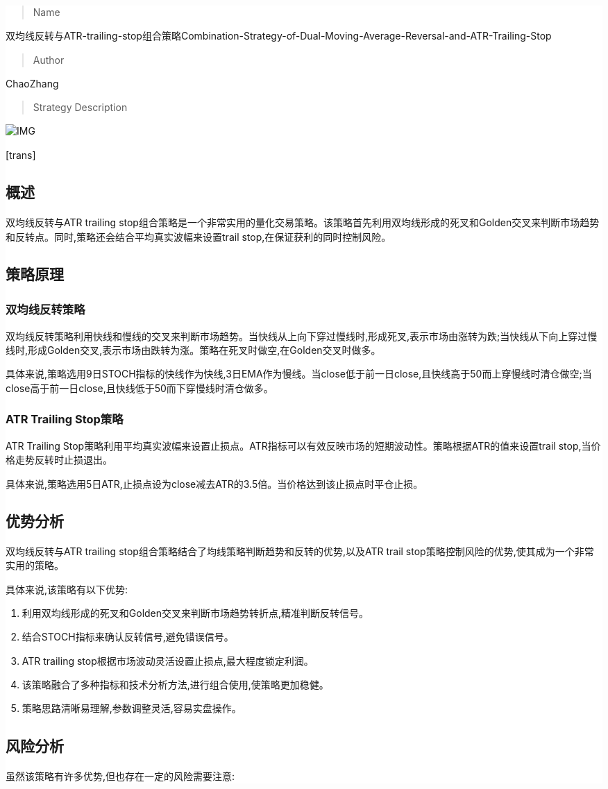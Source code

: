 
> Name

双均线反转与ATR-trailing-stop组合策略Combination-Strategy-of-Dual-Moving-Average-Reversal-and-ATR-Trailing-Stop

> Author

ChaoZhang

> Strategy Description

![IMG](https://www.fmz.com/upload/asset/1392a708bd02ecb62e7.png)

[trans]

## 概述

双均线反转与ATR trailing stop组合策略是一个非常实用的量化交易策略。该策略首先利用双均线形成的死叉和Golden交叉来判断市场趋势和反转点。同时,策略还会结合平均真实波幅来设置trail stop,在保证获利的同时控制风险。

## 策略原理

### 双均线反转策略

双均线反转策略利用快线和慢线的交叉来判断市场趋势。当快线从上向下穿过慢线时,形成死叉,表示市场由涨转为跌;当快线从下向上穿过慢线时,形成Golden交叉,表示市场由跌转为涨。策略在死叉时做空,在Golden交叉时做多。

具体来说,策略选用9日STOCH指标的快线作为快线,3日EMA作为慢线。当close低于前一日close,且快线高于50而上穿慢线时清仓做空;当close高于前一日close,且快线低于50而下穿慢线时清仓做多。

### ATR Trailing Stop策略

ATR Trailing Stop策略利用平均真实波幅来设置止损点。ATR指标可以有效反映市场的短期波动性。策略根据ATR的值来设置trail stop,当价格走势反转时止损退出。

具体来说,策略选用5日ATR,止损点设为close减去ATR的3.5倍。当价格达到该止损点时平仓止损。

## 优势分析

双均线反转与ATR trailing stop组合策略结合了均线策略判断趋势和反转的优势,以及ATR trail stop策略控制风险的优势,使其成为一个非常实用的策略。

具体来说,该策略有以下优势:

1. 利用双均线形成的死叉和Golden交叉来判断市场趋势转折点,精准判断反转信号。

2. 结合STOCH指标来确认反转信号,避免错误信号。

3. ATR trailing stop根据市场波动灵活设置止损点,最大程度锁定利润。

4. 该策略融合了多种指标和技术分析方法,进行组合使用,使策略更加稳健。

5. 策略思路清晰易理解,参数调整灵活,容易实盘操作。

## 风险分析

虽然该策略有许多优势,但也存在一定的风险需要注意:
